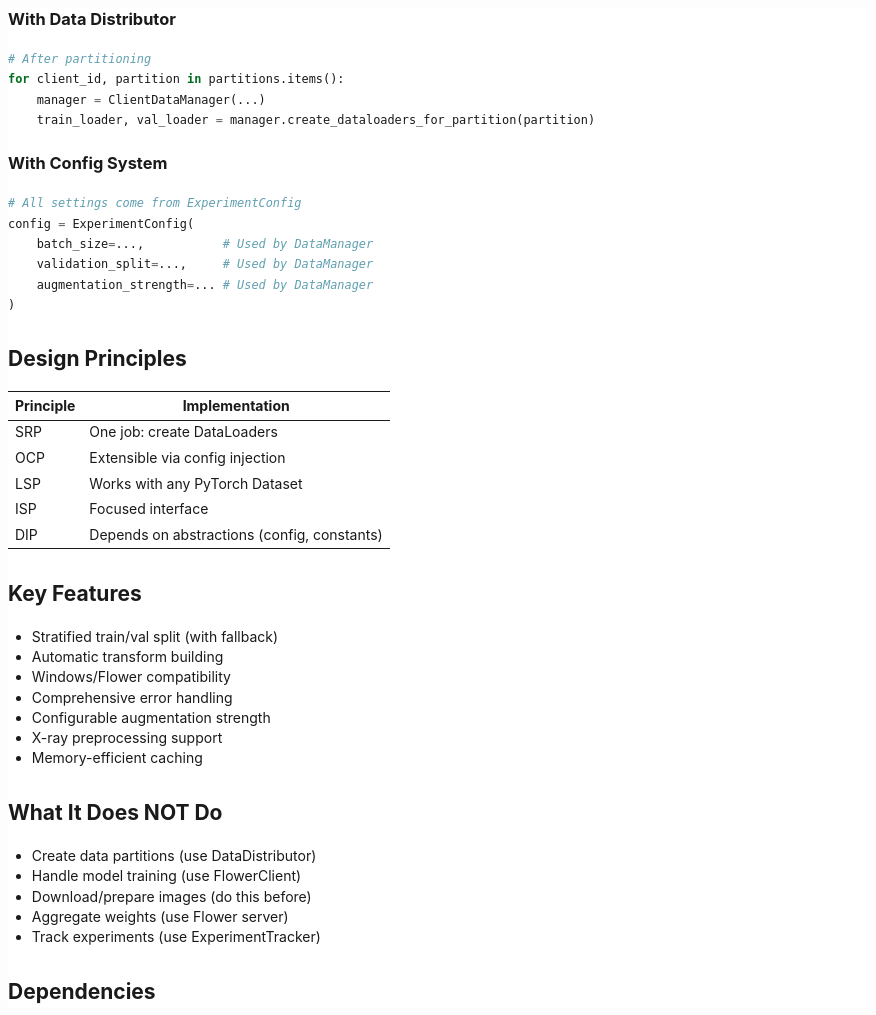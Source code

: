 ### With Data Distributor
```python
# After partitioning
for client_id, partition in partitions.items():
    manager = ClientDataManager(...)
    train_loader, val_loader = manager.create_dataloaders_for_partition(partition)
```

### With Config System
```python
# All settings come from ExperimentConfig
config = ExperimentConfig(
    batch_size=...,           # Used by DataManager
    validation_split=...,     # Used by DataManager
    augmentation_strength=... # Used by DataManager
)
```

## Design Principles

| Principle | Implementation |
|-----------|-----------------|
| SRP | One job: create DataLoaders |
| OCP | Extensible via config injection |
| LSP | Works with any PyTorch Dataset |
| ISP | Focused interface |
| DIP | Depends on abstractions (config, constants) |

## Key Features

- Stratified train/val split (with fallback)
- Automatic transform building
- Windows/Flower compatibility
- Comprehensive error handling
- Configurable augmentation strength
- X-ray preprocessing support
- Memory-efficient caching

## What It Does NOT Do

- Create data partitions (use DataDistributor)
- Handle model training (use FlowerClient)
- Download/prepare images (do this before)
- Aggregate weights (use Flower server)
- Track experiments (use ExperimentTracker)

## Dependencies
